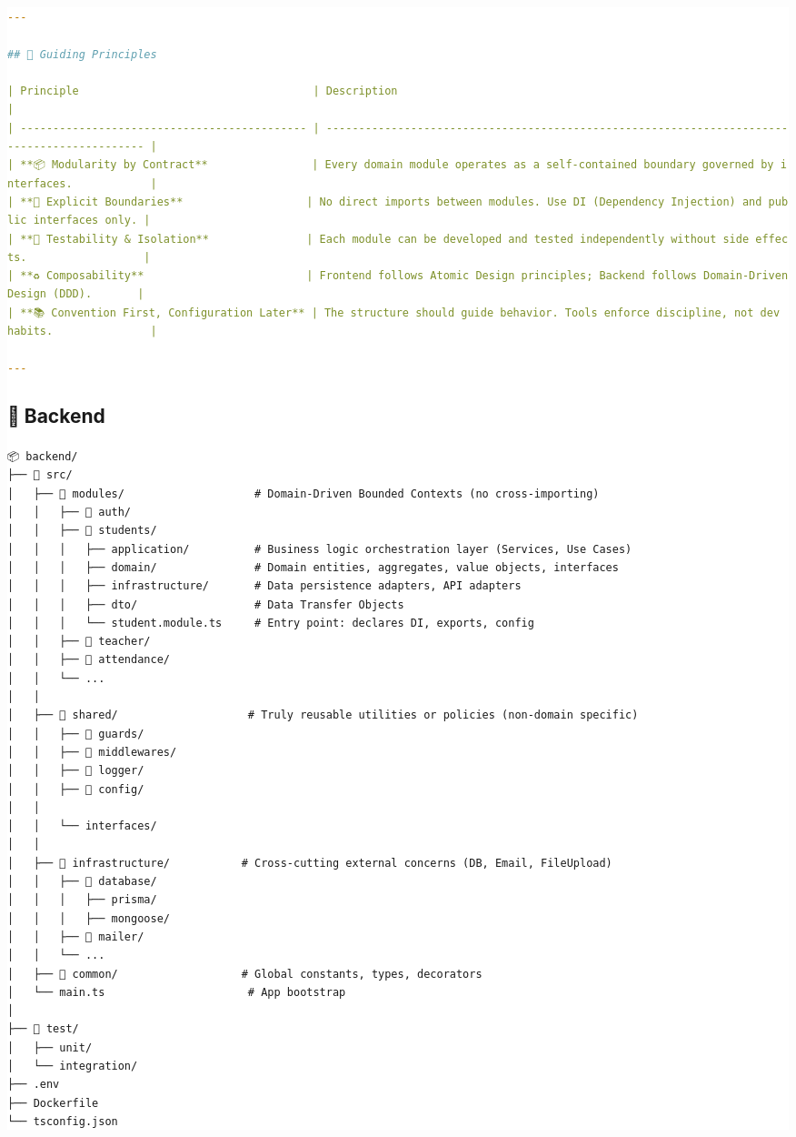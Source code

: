 ```yaml
---

## 🔧 Guiding Principles

| Principle                                    | Description                                                                                  |
| -------------------------------------------- | -------------------------------------------------------------------------------------------- |
| **📦 Modularity by Contract**                | Every domain module operates as a self-contained boundary governed by interfaces.            |
| **🔐 Explicit Boundaries**                   | No direct imports between modules. Use DI (Dependency Injection) and public interfaces only. |
| **🧪 Testability & Isolation**               | Each module can be developed and tested independently without side effects.                  |
| **♻️ Composability**                         | Frontend follows Atomic Design principles; Backend follows Domain-Driven Design (DDD).       |
| **📚 Convention First, Configuration Later** | The structure should guide behavior. Tools enforce discipline, not dev habits.               |

---
```


## 🧠 Backend

```
📦 backend/
├── 📁 src/
│   ├── 📁 modules/                    # Domain-Driven Bounded Contexts (no cross-importing)
│   │   ├── 📁 auth/
│   │   ├── 📁 students/
│   │   │   ├── application/          # Business logic orchestration layer (Services, Use Cases)
│   │   │   ├── domain/               # Domain entities, aggregates, value objects, interfaces
│   │   │   ├── infrastructure/       # Data persistence adapters, API adapters
│   │   │   ├── dto/                  # Data Transfer Objects
│   │   │   └── student.module.ts     # Entry point: declares DI, exports, config
│   │   ├── 📁 teacher/
│   │   ├── 📁 attendance/
│   │   └── ...
│   │
│   ├── 📁 shared/                    # Truly reusable utilities or policies (non-domain specific)
│   │   ├── 📁 guards/
│   │   ├── 📁 middlewares/
│   │   ├── 📁 logger/
│   │   ├── 📁 config/
│   │
│   │   └── interfaces/
│   │
│   ├── 📁 infrastructure/           # Cross-cutting external concerns (DB, Email, FileUpload)
│   │   ├── 📁 database/
│   │   │   ├── prisma/
│   │   │   ├── mongoose/
│   │   ├── 📁 mailer/
│   │   └── ...
│   ├── 📁 common/                   # Global constants, types, decorators
│   └── main.ts                      # App bootstrap
│
├── 📁 test/
│   ├── unit/
│   └── integration/
├── .env
├── Dockerfile
└── tsconfig.json
```
